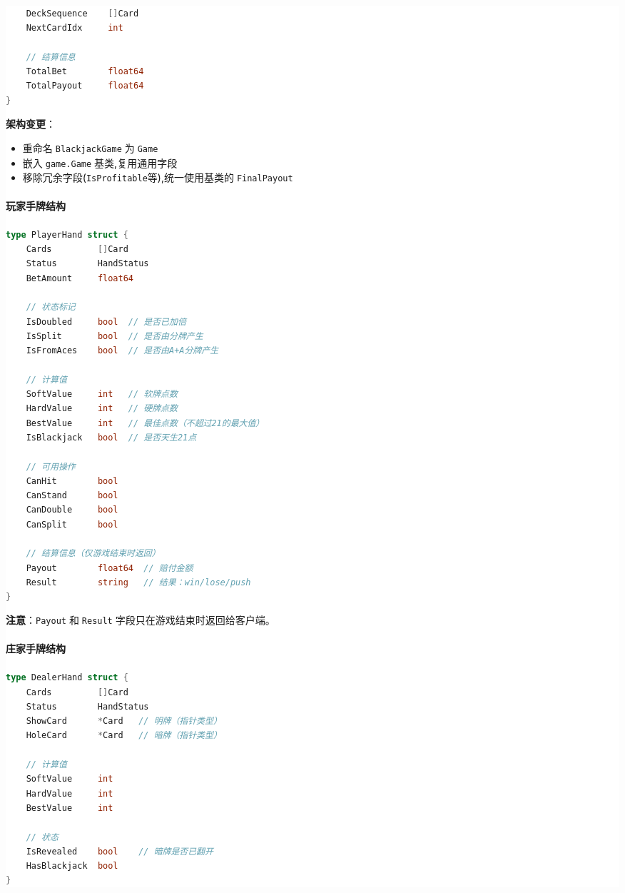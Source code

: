 ```go
    DeckSequence    []Card
    NextCardIdx     int

    // 结算信息
    TotalBet        float64
    TotalPayout     float64
}
```

**架构变更**：
- 重命名 `BlackjackGame` 为 `Game`
- 嵌入 `game.Game` 基类,复用通用字段
- 移除冗余字段(`IsProfitable`等),统一使用基类的 `FinalPayout`

#### 玩家手牌结构
```go
type PlayerHand struct {
    Cards         []Card
    Status        HandStatus
    BetAmount     float64

    // 状态标记
    IsDoubled     bool  // 是否已加倍
    IsSplit       bool  // 是否由分牌产生
    IsFromAces    bool  // 是否由A+A分牌产生

    // 计算值
    SoftValue     int   // 软牌点数
    HardValue     int   // 硬牌点数
    BestValue     int   // 最佳点数（不超过21的最大值）
    IsBlackjack   bool  // 是否天生21点

    // 可用操作
    CanHit        bool
    CanStand      bool
    CanDouble     bool
    CanSplit      bool

    // 结算信息（仅游戏结束时返回）
    Payout        float64  // 赔付金额
    Result        string   // 结果：win/lose/push
}
```

**注意**：`Payout` 和 `Result` 字段只在游戏结束时返回给客户端。

#### 庄家手牌结构
```go
type DealerHand struct {
    Cards         []Card
    Status        HandStatus
    ShowCard      *Card   // 明牌（指针类型）
    HoleCard      *Card   // 暗牌（指针类型）

    // 计算值
    SoftValue     int
    HardValue     int
    BestValue     int

    // 状态
    IsRevealed    bool    // 暗牌是否已翻开
    HasBlackjack  bool
}
```
